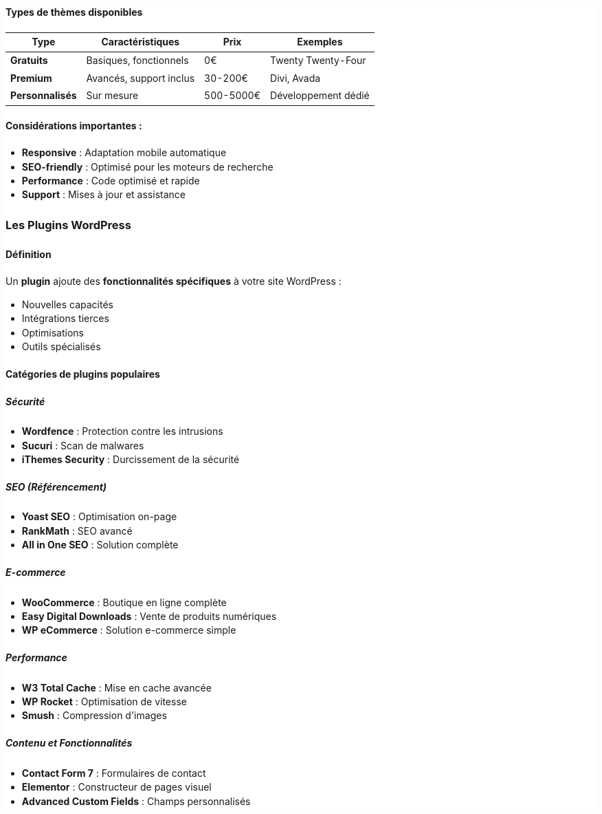 #### Types de thèmes disponibles

| Type | Caractéristiques | Prix | Exemples |
|------|------------------|------|----------|
| **Gratuits** | Basiques, fonctionnels | 0€ | Twenty Twenty-Four |
| **Premium** | Avancés, support inclus | 30-200€ | Divi, Avada |
| **Personnalisés** | Sur mesure | 500-5000€ | Développement dédié |

#### Considérations importantes :
- **Responsive** : Adaptation mobile automatique
- **SEO-friendly** : Optimisé pour les moteurs de recherche
- **Performance** : Code optimisé et rapide
- **Support** : Mises à jour et assistance

### Les Plugins WordPress

#### Définition
Un **plugin** ajoute des **fonctionnalités spécifiques** à votre site WordPress :
- Nouvelles capacités
- Intégrations tierces
- Optimisations
- Outils spécialisés

#### Catégories de plugins populaires

##### Sécurité
- **Wordfence** : Protection contre les intrusions
- **Sucuri** : Scan de malwares
- **iThemes Security** : Durcissement de la sécurité

##### SEO (Référencement)
- **Yoast SEO** : Optimisation on-page
- **RankMath** : SEO avancé
- **All in One SEO** : Solution complète

##### E-commerce
- **WooCommerce** : Boutique en ligne complète
- **Easy Digital Downloads** : Vente de produits numériques
- **WP eCommerce** : Solution e-commerce simple

##### Performance
- **W3 Total Cache** : Mise en cache avancée
- **WP Rocket** : Optimisation de vitesse
- **Smush** : Compression d'images

##### Contenu et Fonctionnalités
- **Contact Form 7** : Formulaires de contact
- **Elementor** : Constructeur de pages visuel
- **Advanced Custom Fields** : Champs personnalisés
